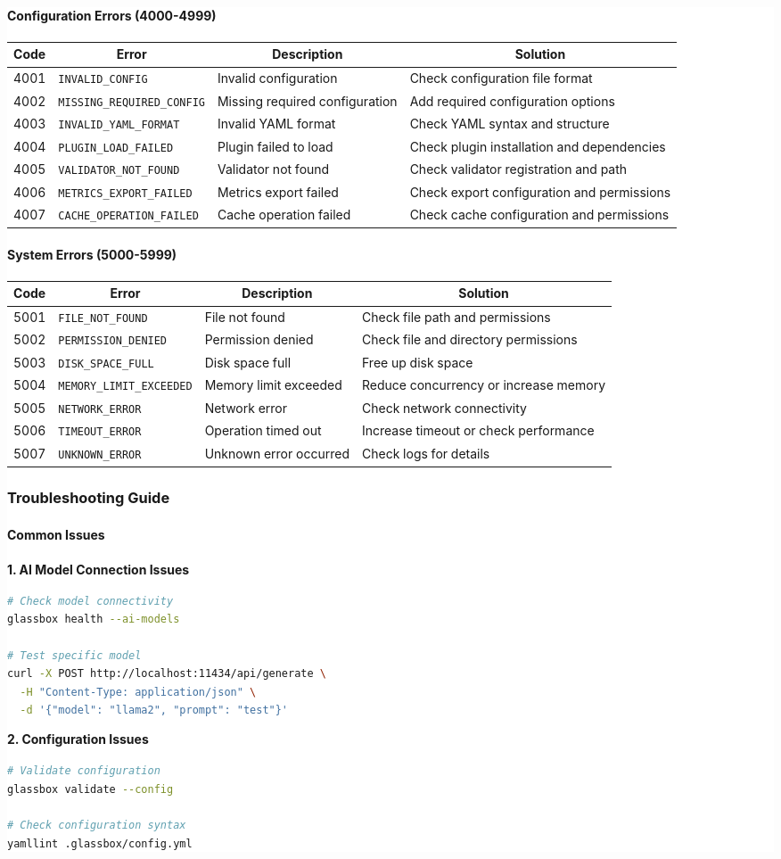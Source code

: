 #### Configuration Errors (4000-4999)

| Code | Error | Description | Solution |
|------|-------|-------------|----------|
| 4001 | `INVALID_CONFIG` | Invalid configuration | Check configuration file format |
| 4002 | `MISSING_REQUIRED_CONFIG` | Missing required configuration | Add required configuration options |
| 4003 | `INVALID_YAML_FORMAT` | Invalid YAML format | Check YAML syntax and structure |
| 4004 | `PLUGIN_LOAD_FAILED` | Plugin failed to load | Check plugin installation and dependencies |
| 4005 | `VALIDATOR_NOT_FOUND` | Validator not found | Check validator registration and path |
| 4006 | `METRICS_EXPORT_FAILED` | Metrics export failed | Check export configuration and permissions |
| 4007 | `CACHE_OPERATION_FAILED` | Cache operation failed | Check cache configuration and permissions |

#### System Errors (5000-5999)

| Code | Error | Description | Solution |
|------|-------|-------------|----------|
| 5001 | `FILE_NOT_FOUND` | File not found | Check file path and permissions |
| 5002 | `PERMISSION_DENIED` | Permission denied | Check file and directory permissions |
| 5003 | `DISK_SPACE_FULL` | Disk space full | Free up disk space |
| 5004 | `MEMORY_LIMIT_EXCEEDED` | Memory limit exceeded | Reduce concurrency or increase memory |
| 5005 | `NETWORK_ERROR` | Network error | Check network connectivity |
| 5006 | `TIMEOUT_ERROR` | Operation timed out | Increase timeout or check performance |
| 5007 | `UNKNOWN_ERROR` | Unknown error occurred | Check logs for details |

### Troubleshooting Guide

#### Common Issues

**1. AI Model Connection Issues**

```bash
# Check model connectivity
glassbox health --ai-models

# Test specific model
curl -X POST http://localhost:11434/api/generate \
  -H "Content-Type: application/json" \
  -d '{"model": "llama2", "prompt": "test"}'
```

**2. Configuration Issues**

```bash
# Validate configuration
glassbox validate --config

# Check configuration syntax
yamllint .glassbox/config.yml
```
